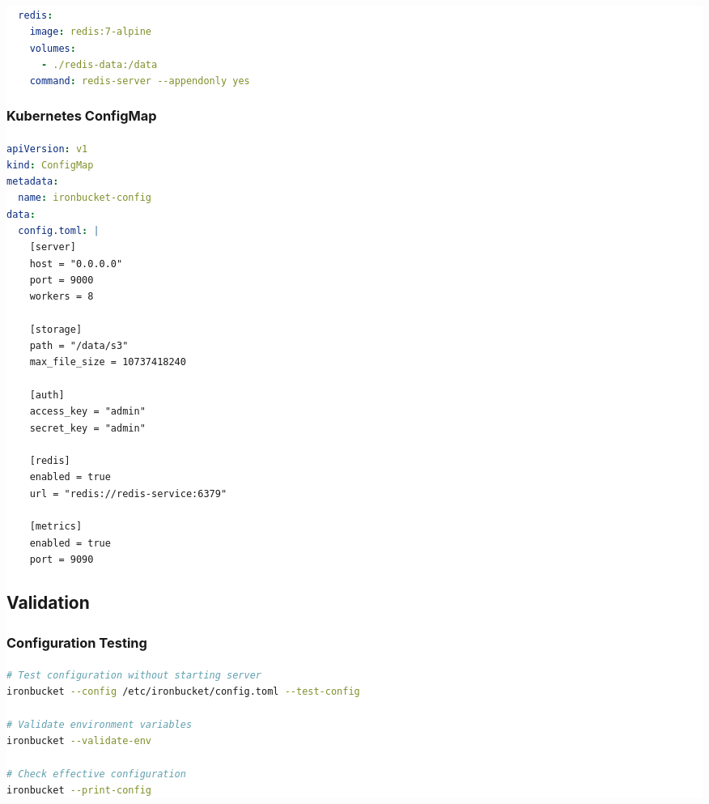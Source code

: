 ```yaml
  redis:
    image: redis:7-alpine
    volumes:
      - ./redis-data:/data
    command: redis-server --appendonly yes
```

### Kubernetes ConfigMap

```yaml
apiVersion: v1
kind: ConfigMap
metadata:
  name: ironbucket-config
data:
  config.toml: |
    [server]
    host = "0.0.0.0"
    port = 9000
    workers = 8

    [storage]
    path = "/data/s3"
    max_file_size = 10737418240

    [auth]
    access_key = "admin"
    secret_key = "admin"

    [redis]
    enabled = true
    url = "redis://redis-service:6379"

    [metrics]
    enabled = true
    port = 9090
```

## Validation

### Configuration Testing

```bash
# Test configuration without starting server
ironbucket --config /etc/ironbucket/config.toml --test-config

# Validate environment variables
ironbucket --validate-env

# Check effective configuration
ironbucket --print-config
```
